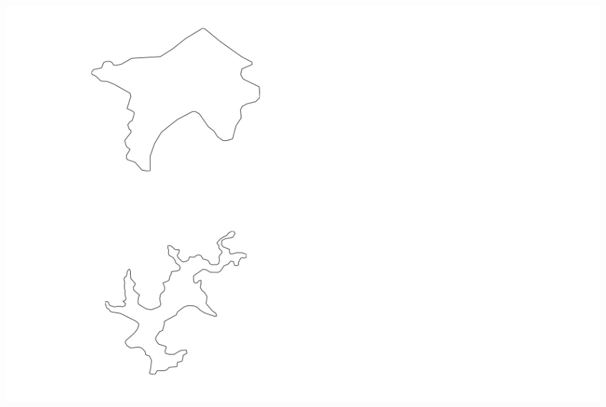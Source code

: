  <a href="/assets/img/2020-08/2020-08-10-uruguai_258.jpg"> <img src="/assets/img/2020-08/2020-08-10-uruguai_258.jpg" width="480px"></a>
</div>


<div style="width: 480px;">
 <a href="/assets/img/2020-08/2020-08-10-uruguai_1108.jpg"> <img src="/assets/img/2020-08/2020-08-10-uruguai_1108.jpg" width="480px"></a>
</div>
